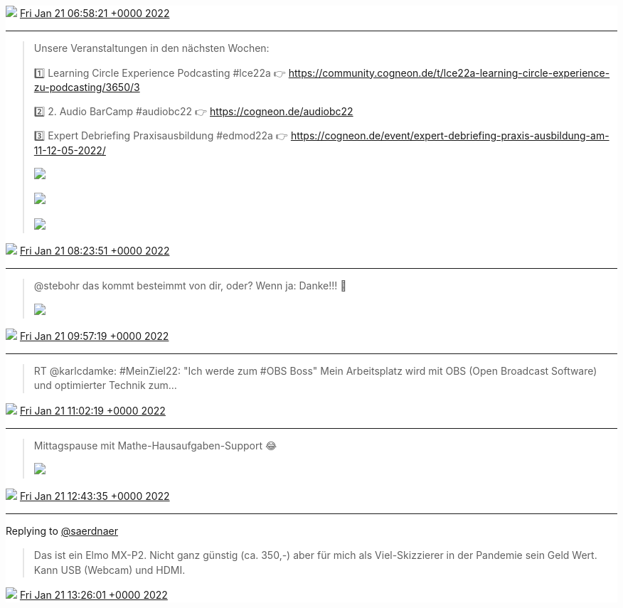 <img src="media/tweet.ico" width="12" /> [Fri Jan 21 06:58:21 +0000 2022](https://twitter.com/SimonDueckert/status/1484420083837542400)

----

> Unsere Veranstaltungen in den nächsten Wochen:
> 
> 1️⃣ Learning Circle Experience Podcasting #lce22a 👉 https://community.cogneon.de/t/lce22a-learning-circle-experience-zu-podcasting/3650/3
> 
> 2️⃣ 2. Audio BarCamp #audiobc22 👉 https://cogneon.de/audiobc22
> 
> 3️⃣ Expert Debriefing Praxisausbildung #edmod22a 👉 https://cogneon.de/event/expert-debriefing-praxis-ausbildung-am-11-12-05-2022/ 
> 
> ![](media/1484441597710422019-FJnLw4KXMAM49VY.jpg)
> 
> ![](media/1484441597710422019-FJnLw4NXwAISoVu.jpg)
> 
> ![](media/1484441597710422019-FJnLw4HXMAA7gTE.jpg)

<img src="media/tweet.ico" width="12" /> [Fri Jan 21 08:23:51 +0000 2022](https://twitter.com/SimonDueckert/status/1484441597710422019)

----

> @stebohr das kommt besteimmt von dir, oder? Wenn ja: Danke!!! 🤩 
> 
> ![](media/1484465120856137735-FJnhKEpXMAAK7KK.jpg)

<img src="media/tweet.ico" width="12" /> [Fri Jan 21 09:57:19 +0000 2022](https://twitter.com/SimonDueckert/status/1484465120856137735)

----

> RT @karlcdamke: #MeinZiel22: "Ich werde zum #OBS Boss"
> Mein Arbeitsplatz wird mit OBS (Open Broadcast Software) und optimierter Technik zum…

<img src="media/tweet.ico" width="12" /> [Fri Jan 21 11:02:19 +0000 2022](https://twitter.com/SimonDueckert/status/1484481479241605126)

----

> Mittagspause mit Mathe-Hausaufgaben-Support 😂 
> 
> ![](media/1484506961320329220-FJoHNdGXMAA_0Nv.jpg)

<img src="media/tweet.ico" width="12" /> [Fri Jan 21 12:43:35 +0000 2022](https://twitter.com/SimonDueckert/status/1484506961320329220)

----

Replying to [@saerdnaer](https://twitter.com/saerdnaer/status/1484509508726665224)

> Das ist ein Elmo MX-P2. Nicht ganz günstig (ca. 350,-) aber für mich als Viel-Skizzierer in der Pandemie sein Geld Wert. Kann USB (Webcam) und HDMI.

<img src="media/tweet.ico" width="12" /> [Fri Jan 21 13:26:01 +0000 2022](https://twitter.com/SimonDueckert/status/1484517643788996619)
